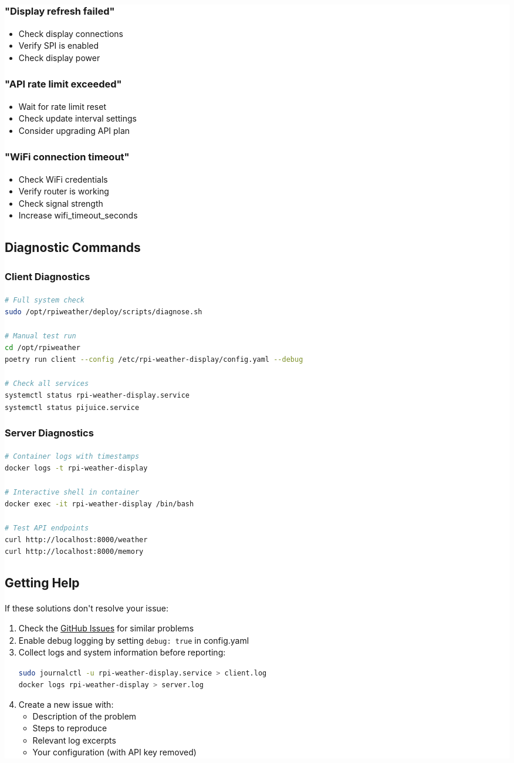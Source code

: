 ### "Display refresh failed"
- Check display connections
- Verify SPI is enabled
- Check display power

### "API rate limit exceeded"
- Wait for rate limit reset
- Check update interval settings
- Consider upgrading API plan

### "WiFi connection timeout"
- Check WiFi credentials
- Verify router is working
- Check signal strength
- Increase wifi_timeout_seconds

## Diagnostic Commands

### Client Diagnostics
```bash
# Full system check
sudo /opt/rpiweather/deploy/scripts/diagnose.sh

# Manual test run
cd /opt/rpiweather
poetry run client --config /etc/rpi-weather-display/config.yaml --debug

# Check all services
systemctl status rpi-weather-display.service
systemctl status pijuice.service
```

### Server Diagnostics
```bash
# Container logs with timestamps
docker logs -t rpi-weather-display

# Interactive shell in container
docker exec -it rpi-weather-display /bin/bash

# Test API endpoints
curl http://localhost:8000/weather
curl http://localhost:8000/memory
```

## Getting Help

If these solutions don't resolve your issue:

1. Check the [GitHub Issues](https://github.com/sjnims/rpi_weather_display/issues) for similar problems
2. Enable debug logging by setting `debug: true` in config.yaml
3. Collect logs and system information before reporting:
   ```bash
   sudo journalctl -u rpi-weather-display.service > client.log
   docker logs rpi-weather-display > server.log
   ```
4. Create a new issue with:
   - Description of the problem
   - Steps to reproduce
   - Relevant log excerpts
   - Your configuration (with API key removed)